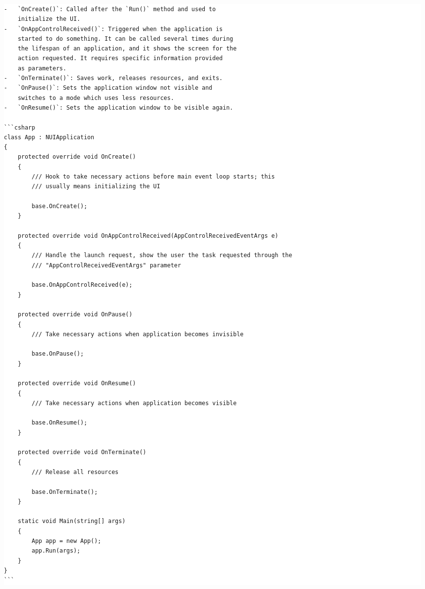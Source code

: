     -   `OnCreate()`: Called after the `Run()` method and used to
        initialize the UI.
    -   `OnAppControlReceived()`: Triggered when the application is
        started to do something. It can be called several times during
        the lifespan of an application, and it shows the screen for the
        action requested. It requires specific information provided
        as parameters.
    -   `OnTerminate()`: Saves work, releases resources, and exits.
    -   `OnPause()`: Sets the application window not visible and
        switches to a mode which uses less resources.
    -   `OnResume()`: Sets the application window to be visible again.

    ```csharp
    class App : NUIApplication
    {
        protected override void OnCreate()
        {
            /// Hook to take necessary actions before main event loop starts; this
            /// usually means initializing the UI

            base.OnCreate();
        }

        protected override void OnAppControlReceived(AppControlReceivedEventArgs e)
        {
            /// Handle the launch request, show the user the task requested through the
            /// "AppControlReceivedEventArgs" parameter

            base.OnAppControlReceived(e);
        }

        protected override void OnPause()
        {
            /// Take necessary actions when application becomes invisible

            base.OnPause();
        }

        protected override void OnResume()
        {
            /// Take necessary actions when application becomes visible

            base.OnResume();
        }

        protected override void OnTerminate()
        {
            /// Release all resources

            base.OnTerminate();
        }

        static void Main(string[] args)
        {
            App app = new App();
            app.Run(args);
        }
    }
    ```
